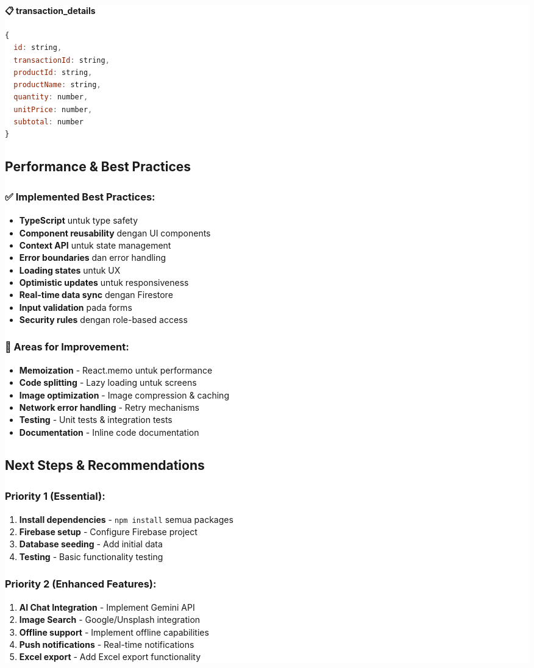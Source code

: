 #### 📋 transaction_details

```javascript
{
  id: string,
  transactionId: string,
  productId: string,
  productName: string,
  quantity: number,
  unitPrice: number,
  subtotal: number
}
```

## Performance & Best Practices

### ✅ Implemented Best Practices:

- **TypeScript** untuk type safety
- **Component reusability** dengan UI components
- **Context API** untuk state management
- **Error boundaries** dan error handling
- **Loading states** untuk UX
- **Optimistic updates** untuk responsiveness
- **Real-time data sync** dengan Firestore
- **Input validation** pada forms
- **Security rules** dengan role-based access

### 🔄 Areas for Improvement:

- **Memoization** - React.memo untuk performance
- **Code splitting** - Lazy loading untuk screens
- **Image optimization** - Image compression & caching
- **Network error handling** - Retry mechanisms
- **Testing** - Unit tests & integration tests
- **Documentation** - Inline code documentation

## Next Steps & Recommendations

### Priority 1 (Essential):

1. **Install dependencies** - `npm install` semua packages
2. **Firebase setup** - Configure Firebase project
3. **Database seeding** - Add initial data
4. **Testing** - Basic functionality testing

### Priority 2 (Enhanced Features):

1. **AI Chat Integration** - Implement Gemini API
2. **Image Search** - Google/Unsplash integration
3. **Offline support** - Implement offline capabilities
4. **Push notifications** - Real-time notifications
5. **Excel export** - Add Excel export functionality
